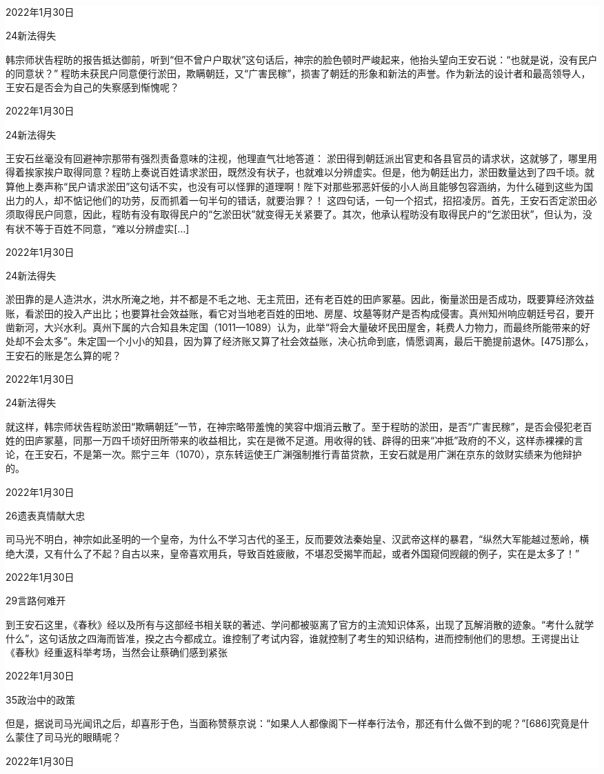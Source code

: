 

2022年1月30日

24新法得失

韩宗师状告程昉的报告抵达御前，听到“但不曾户户取状”这句话后，神宗的脸色顿时严峻起来，他抬头望向王安石说：“也就是说，没有民户的同意状？” 程昉未获民户同意便行淤田，欺瞒朝廷，又“广害民稼”，损害了朝廷的形象和新法的声誉。作为新法的设计者和最高领导人，王安石是否会为自己的失察感到惭愧呢？



2022年1月30日

24新法得失

王安石丝毫没有回避神宗那带有强烈责备意味的注视，他理直气壮地答道： 淤田得到朝廷派出官吏和各县官员的请求状，这就够了，哪里用得着挨家挨户取得同意？程昉上奏说百姓请求淤田，既然没有状子，也就难以分辨虚实。但是，他为朝廷出力，淤田数量达到了四千顷。就算他上奏声称“民户请求淤田”这句话不实，也没有可以怪罪的道理啊！陛下对那些邪恶奸佞的小人尚且能够包容涵纳，为什么碰到这些为国出力的人，却不惦记他们的功劳，反而抓着一句半句的错话，就要治罪？！ 这四句话，一句一个招式，招招凌厉。首先，王安石否定淤田必须取得民户同意，因此，程昉有没有取得民户的“乞淤田状”就变得无关紧要了。其次，他承认程昉没有取得民户的“乞淤田状”，但认为，没有状不等于百姓不同意，“难以分辨虚实[…]



2022年1月30日

24新法得失

淤田靠的是人造洪水，洪水所淹之地，并不都是不毛之地、无主荒田，还有老百姓的田庐冢墓。因此，衡量淤田是否成功，既要算经济效益账，看淤田的投入产出比；也要算社会效益账，看它对当地老百姓的田地、房屋、坟墓等财产是否构成侵害。真州知州响应朝廷号召，要开凿新河，大兴水利。真州下属的六合知县朱定国（1011—1089）认为，此举“将会大量破坏民田屋舍，耗费人力物力，而最终所能带来的好处却不会太多”。朱定国一个小小的知县，因为算了经济账又算了社会效益账，决心抗命到底，情愿调离，最后干脆提前退休。[475]那么，王安石的账是怎么算的呢？



2022年1月30日

24新法得失

就这样，韩宗师状告程昉淤田“欺瞒朝廷”一节，在神宗略带羞愧的笑容中烟消云散了。至于程昉的淤田，是否“广害民稼”，是否会侵犯老百姓的田庐冢墓，同那一万四千顷好田所带来的收益相比，实在是微不足道。用收得的钱、辟得的田来“冲抵”政府的不义，这样赤裸裸的言论，在王安石，不是第一次。熙宁三年（1070），京东转运使王广渊强制推行青苗贷款，王安石就是用广渊在京东的敛财实绩来为他辩护的。



2022年1月30日

26遗表真情献大忠

司马光不明白，神宗如此圣明的一个皇帝，为什么不学习古代的圣王，反而要效法秦始皇、汉武帝这样的暴君，“纵然大军能越过葱岭，横绝大漠，又有什么了不起？自古以来，皇帝喜欢用兵，导致百姓疲敝，不堪忍受揭竿而起，或者外国窥伺觊觎的例子，实在是太多了！”



2022年1月30日

29言路何难开

到王安石这里，《春秋》经以及所有与这部经书相关联的著述、学问都被驱离了官方的主流知识体系，出现了瓦解消散的迹象。“考什么就学什么”，这句话放之四海而皆准，揆之古今都成立。谁控制了考试内容，谁就控制了考生的知识结构，进而控制他们的思想。王谔提出让《春秋》经重返科举考场，当然会让蔡确们感到紧张



2022年1月30日

35政治中的政策

但是，据说司马光闻讯之后，却喜形于色，当面称赞蔡京说：“如果人人都像阁下一样奉行法令，那还有什么做不到的呢？”[686]究竟是什么蒙住了司马光的眼睛呢？



2022年1月30日
